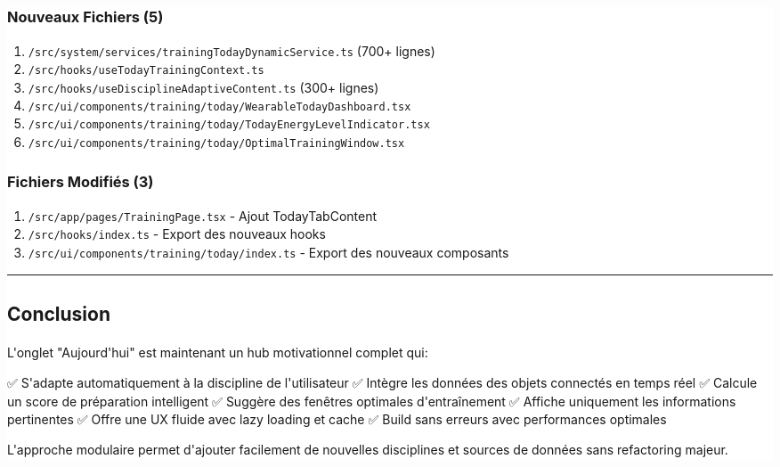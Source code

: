 ### Nouveaux Fichiers (5)
1. `/src/system/services/trainingTodayDynamicService.ts` (700+ lignes)
2. `/src/hooks/useTodayTrainingContext.ts`
3. `/src/hooks/useDisciplineAdaptiveContent.ts` (300+ lignes)
4. `/src/ui/components/training/today/WearableTodayDashboard.tsx`
5. `/src/ui/components/training/today/TodayEnergyLevelIndicator.tsx`
6. `/src/ui/components/training/today/OptimalTrainingWindow.tsx`

### Fichiers Modifiés (3)
1. `/src/app/pages/TrainingPage.tsx` - Ajout TodayTabContent
2. `/src/hooks/index.ts` - Export des nouveaux hooks
3. `/src/ui/components/training/today/index.ts` - Export des nouveaux composants

---

## Conclusion

L'onglet "Aujourd'hui" est maintenant un hub motivationnel complet qui:

✅ S'adapte automatiquement à la discipline de l'utilisateur
✅ Intègre les données des objets connectés en temps réel
✅ Calcule un score de préparation intelligent
✅ Suggère des fenêtres optimales d'entraînement
✅ Affiche uniquement les informations pertinentes
✅ Offre une UX fluide avec lazy loading et cache
✅ Build sans erreurs avec performances optimales

L'approche modulaire permet d'ajouter facilement de nouvelles disciplines et sources de données sans refactoring majeur.
